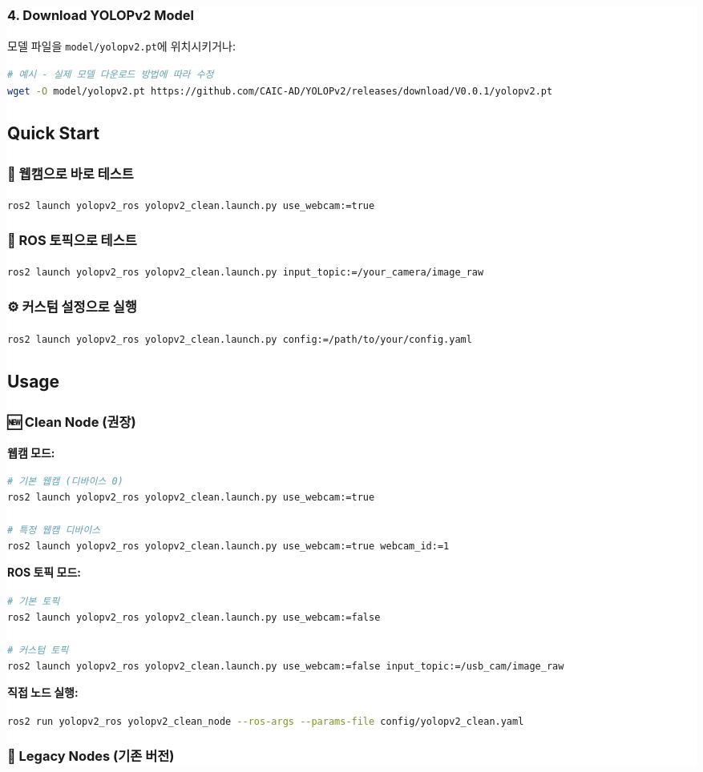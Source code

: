 ### 4. Download YOLOPv2 Model
모델 파일을 `model/yolopv2.pt`에 위치시키거나:
```bash
# 예시 - 실제 모델 다운로드 방법에 따라 수정
wget -O model/yolopv2.pt https://github.com/CAIC-AD/YOLOPv2/releases/download/V0.0.1/yolopv2.pt
```

## Quick Start

### 🎥 웹캠으로 바로 테스트
```bash
ros2 launch yolopv2_ros yolopv2_clean.launch.py use_webcam:=true
```

### 📡 ROS 토픽으로 테스트
```bash
ros2 launch yolopv2_ros yolopv2_clean.launch.py input_topic:=/your_camera/image_raw
```

### ⚙️ 커스텀 설정으로 실행
```bash
ros2 launch yolopv2_ros yolopv2_clean.launch.py config:=/path/to/your/config.yaml
```

## Usage

### 🆕 Clean Node (권장)

**웹캠 모드:**
```bash
# 기본 웹캠 (디바이스 0)
ros2 launch yolopv2_ros yolopv2_clean.launch.py use_webcam:=true

# 특정 웹캠 디바이스
ros2 launch yolopv2_ros yolopv2_clean.launch.py use_webcam:=true webcam_id:=1
```

**ROS 토픽 모드:**
```bash
# 기본 토픽
ros2 launch yolopv2_ros yolopv2_clean.launch.py use_webcam:=false

# 커스텀 토픽
ros2 launch yolopv2_ros yolopv2_clean.launch.py use_webcam:=false input_topic:=/usb_cam/image_raw
```

**직접 노드 실행:**
```bash
ros2 run yolopv2_ros yolopv2_clean_node --ros-args --params-file config/yolopv2_clean.yaml
```

### 🔧 Legacy Nodes (기존 버전)

